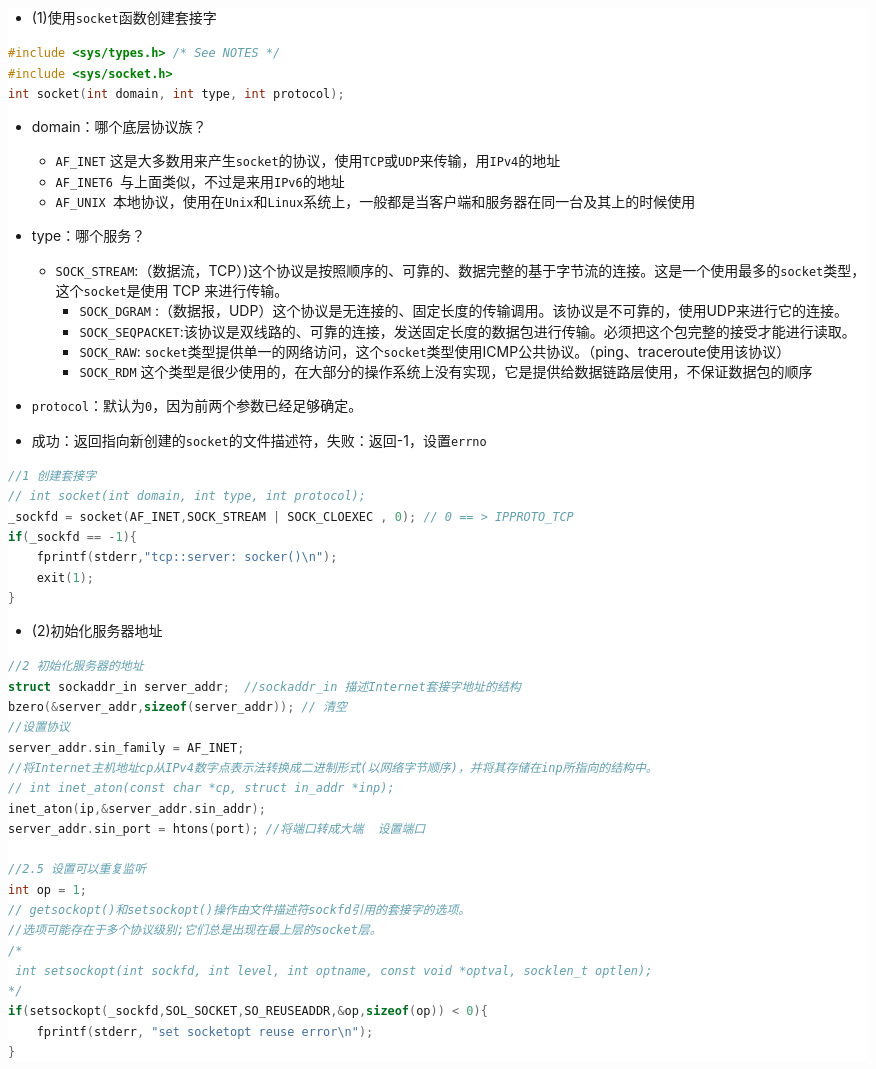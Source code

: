 - (1)使用`socket`函数创建套接字

```c
#include <sys/types.h> /* See NOTES */
#include <sys/socket.h>
int socket(int domain, int type, int protocol);
```

- domain：哪个底层协议族？
  * `AF_INET` 这是大多数用来产生`socket`的协议，使用`TCP`或`UDP`来传输，用`IPv4`的地址
  * `AF_INET6 `与上面类似，不过是来用`IPv6`的地址
  * `AF_UNIX `本地协议，使用在`Unix`和`Linux`系统上，一般都是当客户端和服务器在同一台及其上的时候使用

- type：哪个服务？
  * `SOCK_STREAM`:（数据流，TCP）)这个协议是按照顺序的、可靠的、数据完整的基于字节流的连接。这是一个使用最多的`socket`类型，这个`socket`是使用 TCP 来进行传输。
	* `SOCK_DGRAM` :（数据报，UDP）这个协议是无连接的、固定长度的传输调用。该协议是不可靠的，使用UDP来进行它的连接。
	* `SOCK_SEQPACKET`:该协议是双线路的、可靠的连接，发送固定长度的数据包进行传输。必须把这个包完整的接受才能进行读取。
	* `SOCK_RAW`: `socket`类型提供单一的网络访问，这个`socket`类型使用ICMP公共协议。（ping、traceroute使用该协议）
	* `SOCK_RDM` 这个类型是很少使用的，在大部分的操作系统上没有实现，它是提供给数据链路层使用，不保证数据包的顺序

- `protocol`：默认为`0`，因为前两个参数已经足够确定。
- 成功：返回指向新创建的`socket`的文件描述符，失败：返回-1，设置`errno`

```c
//1 创建套接字
// int socket(int domain, int type, int protocol);
_sockfd = socket(AF_INET,SOCK_STREAM | SOCK_CLOEXEC , 0); // 0 == > IPPROTO_TCP
if(_sockfd == -1){
	fprintf(stderr,"tcp::server: socker()\n");
	exit(1);
}
```

- (2)初始化服务器地址

```c
//2 初始化服务器的地址
struct sockaddr_in server_addr;  //sockaddr_in 描述Internet套接字地址的结构
bzero(&server_addr,sizeof(server_addr)); //	清空
//设置协议
server_addr.sin_family = AF_INET;
//将Internet主机地址cp从IPv4数字点表示法转换成二进制形式(以网络字节顺序)，并将其存储在inp所指向的结构中。
// int inet_aton(const char *cp, struct in_addr *inp);
inet_aton(ip,&server_addr.sin_addr);
server_addr.sin_port = htons(port); //将端口转成大端  设置端口

//2.5 设置可以重复监听
int op = 1;
// getsockopt()和setsockopt()操作由文件描述符sockfd引用的套接字的选项。
//选项可能存在于多个协议级别;它们总是出现在最上层的socket层。
/*
 int setsockopt(int sockfd, int level, int optname, const void *optval, socklen_t optlen);
*/
if(setsockopt(_sockfd,SOL_SOCKET,SO_REUSEADDR,&op,sizeof(op)) < 0){
	fprintf(stderr, "set socketopt reuse error\n");
}
```
